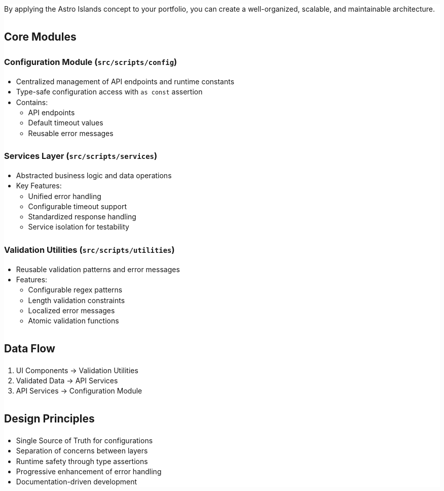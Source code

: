 By applying the Astro Islands concept to your portfolio, you can create a well-organized, scalable, and maintainable architecture.


## Core Modules

### Configuration Module (`src/scripts/config`)
- Centralized management of API endpoints and runtime constants
- Type-safe configuration access with `as const` assertion
- Contains:
  - API endpoints
  - Default timeout values
  - Reusable error messages

### Services Layer (`src/scripts/services`)
- Abstracted business logic and data operations
- Key Features:
  - Unified error handling
  - Configurable timeout support
  - Standardized response handling
  - Service isolation for testability

### Validation Utilities (`src/scripts/utilities`)
- Reusable validation patterns and error messages
- Features:
  - Configurable regex patterns
  - Length validation constraints
  - Localized error messages
  - Atomic validation functions

## Data Flow
1. UI Components → Validation Utilities
2. Validated Data → API Services
3. API Services → Configuration Module

## Design Principles
- Single Source of Truth for configurations
- Separation of concerns between layers
- Runtime safety through type assertions
- Progressive enhancement of error handling
- Documentation-driven development